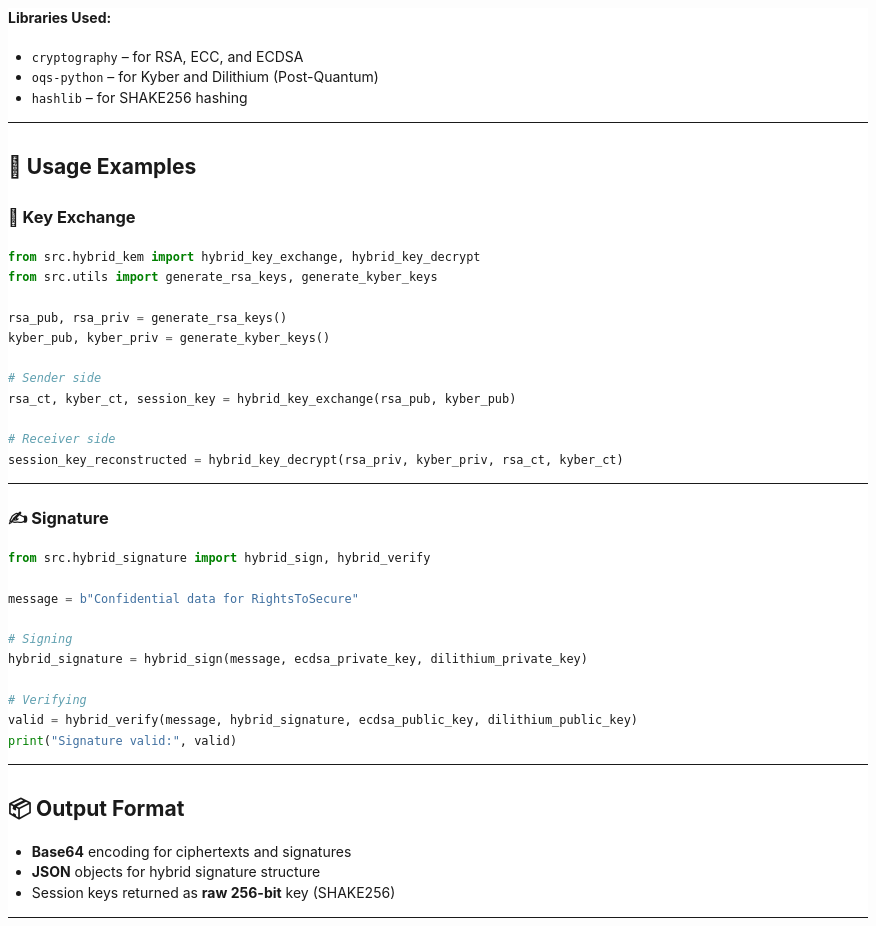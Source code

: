 #### Libraries Used:
- `cryptography` – for RSA, ECC, and ECDSA
- `oqs-python` – for Kyber and Dilithium (Post-Quantum)
- `hashlib` – for SHAKE256 hashing

---

## 🚀 Usage Examples

### 🔑 Key Exchange

```python
from src.hybrid_kem import hybrid_key_exchange, hybrid_key_decrypt
from src.utils import generate_rsa_keys, generate_kyber_keys

rsa_pub, rsa_priv = generate_rsa_keys()
kyber_pub, kyber_priv = generate_kyber_keys()

# Sender side
rsa_ct, kyber_ct, session_key = hybrid_key_exchange(rsa_pub, kyber_pub)

# Receiver side
session_key_reconstructed = hybrid_key_decrypt(rsa_priv, kyber_priv, rsa_ct, kyber_ct)
```

---

### ✍️ Signature

```python
from src.hybrid_signature import hybrid_sign, hybrid_verify

message = b"Confidential data for RightsToSecure"

# Signing
hybrid_signature = hybrid_sign(message, ecdsa_private_key, dilithium_private_key)

# Verifying
valid = hybrid_verify(message, hybrid_signature, ecdsa_public_key, dilithium_public_key)
print("Signature valid:", valid)
```

---

## 📦 Output Format

- **Base64** encoding for ciphertexts and signatures
- **JSON** objects for hybrid signature structure
- Session keys returned as **raw 256-bit** key (SHAKE256)

---
